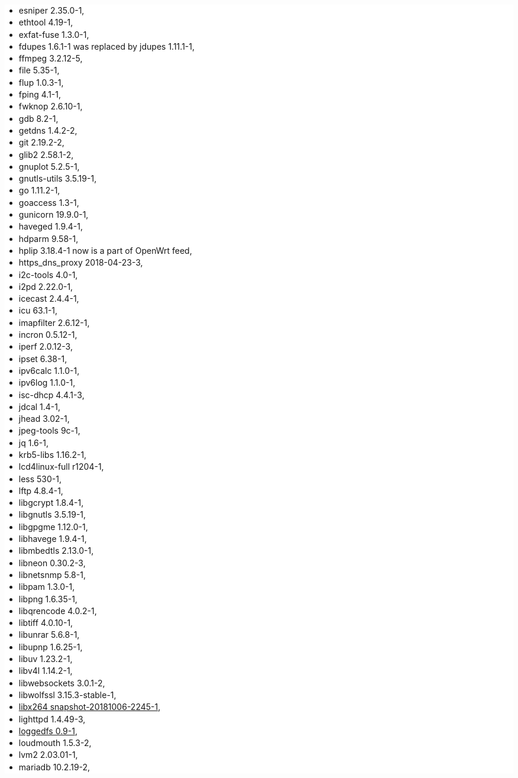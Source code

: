 * esniper 2.35.0-1,
* ethtool 4.19-1,
* exfat-fuse 1.3.0-1,
* fdupes 1.6.1-1 was replaced by jdupes 1.11.1-1,
* ffmpeg 3.2.12-5,
* file 5.35-1,
* flup 1.0.3-1,
* fping 4.1-1,
* fwknop 2.6.10-1,
* gdb 8.2-1,
* getdns 1.4.2-2,
* git 2.19.2-2,
* glib2 2.58.1-2,
* gnuplot 5.2.5-1,
* gnutls-utils 3.5.19-1,
* go 1.11.2-1,
* goaccess 1.3-1,
* gunicorn 19.9.0-1,
* haveged 1.9.4-1,
* hdparm 9.58-1,
* hplip 3.18.4-1 now is a part of OpenWrt feed,
* https_dns_proxy 2018-04-23-3,
* i2c-tools 4.0-1,
* i2pd 2.22.0-1,
* icecast 2.4.4-1,
* icu 63.1-1,
* imapfilter 2.6.12-1,
* incron 0.5.12-1,
* iperf 2.0.12-3,
* ipset 6.38-1,
* ipv6calc 1.1.0-1,
* ipv6log 1.1.0-1,
* isc-dhcp 4.4.1-3,
* jdcal 1.4-1,
* jhead 3.02-1,
* jpeg-tools 9c-1,
* jq 1.6-1,
* krb5-libs 1.16.2-1,
* lcd4linux-full r1204-1,
* less 530-1,
* lftp 4.8.4-1,
* libgcrypt 1.8.4-1,
* libgnutls 3.5.19-1,
* libgpgme 1.12.0-1,
* libhavege 1.9.4-1,
* libmbedtls 2.13.0-1,
* libneon 0.30.2-3,
* libnetsnmp 5.8-1,
* libpam 1.3.0-1,
* libpng 1.6.35-1,
* libqrencode 4.0.2-1,
* libtiff 4.0.10-1,
* libunrar 5.6.8-1,
* libupnp 1.6.25-1,
* libuv 1.23.2-1,
* libv4l 1.14.2-1,
* libwebsockets 3.0.1-2,
* libwolfssl 3.15.3-stable-1,
* [libx264 snapshot-20181006-2245-1](https://www.videolan.org/developers/x264.php),
* lighttpd 1.4.49-3,
* [loggedfs 0.9-1](https://github.com/rflament/loggedfs),
* loudmouth 1.5.3-2,
* lvm2 2.03.01-1,
* mariadb 10.2.19-2,
